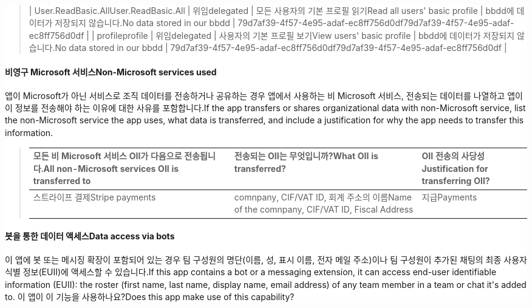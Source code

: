 >| <span data-ttu-id="ee3d8-137">User.ReadBasic.All</span><span class="sxs-lookup"><span data-stu-id="ee3d8-137">User.ReadBasic.All</span></span> | <span data-ttu-id="ee3d8-138">위임</span><span class="sxs-lookup"><span data-stu-id="ee3d8-138">delegated</span></span> | <span data-ttu-id="ee3d8-139">모든 사용자의 기본 프로필 읽기</span><span class="sxs-lookup"><span data-stu-id="ee3d8-139">Read all users' basic profile</span></span> | <span data-ttu-id="ee3d8-140">bbdd에 데이터가 저장되지 않습니다.</span><span class="sxs-lookup"><span data-stu-id="ee3d8-140">No data stored in our bbdd</span></span> | <span data-ttu-id="ee3d8-141">79d7af39-4f57-4e95-adaf-ec8ff756d0df</span><span class="sxs-lookup"><span data-stu-id="ee3d8-141">79d7af39-4f57-4e95-adaf-ec8ff756d0df</span></span> |
>| <span data-ttu-id="ee3d8-142">profile</span><span class="sxs-lookup"><span data-stu-id="ee3d8-142">profile</span></span> | <span data-ttu-id="ee3d8-143">위임</span><span class="sxs-lookup"><span data-stu-id="ee3d8-143">delegated</span></span> | <span data-ttu-id="ee3d8-144">사용자의 기본 프로필 보기</span><span class="sxs-lookup"><span data-stu-id="ee3d8-144">View users' basic profile</span></span> | <span data-ttu-id="ee3d8-145">bbdd에 데이터가 저장되지 않습니다.</span><span class="sxs-lookup"><span data-stu-id="ee3d8-145">No data stored in our bbdd</span></span> | <span data-ttu-id="ee3d8-146">79d7af39-4f57-4e95-adaf-ec8ff756d0df</span><span class="sxs-lookup"><span data-stu-id="ee3d8-146">79d7af39-4f57-4e95-adaf-ec8ff756d0df</span></span> |


#### <a name="non-microsoft-services-used"></a><span data-ttu-id="ee3d8-147">비영구 Microsoft 서비스</span><span class="sxs-lookup"><span data-stu-id="ee3d8-147">Non-Microsoft services used</span></span>

<span data-ttu-id="ee3d8-148">앱이 Microsoft가 아닌 서비스로 조직 데이터를 전송하거나 공유하는 경우 앱에서 사용하는 비 Microsoft 서비스, 전송되는 데이터를 나열하고 앱이 이 정보를 전송해야 하는 이유에 대한 사유를 포함합니다.</span><span class="sxs-lookup"><span data-stu-id="ee3d8-148">If the app transfers or shares organizational data with non-Microsoft service, list the non-Microsoft service the app uses, what data is transferred, and include a justification for why the app needs to transfer this information.</span></span>

>| <span data-ttu-id="ee3d8-149">**모든 비 Microsoft 서비스 OII가 다음으로 전송됩니다.**</span><span class="sxs-lookup"><span data-stu-id="ee3d8-149">**All non-Microsoft services OII is transferred to**</span></span> |  <span data-ttu-id="ee3d8-150">**전송되는 OII는 무엇입니까?**</span><span class="sxs-lookup"><span data-stu-id="ee3d8-150">**What OII is transferred?**</span></span> | <span data-ttu-id="ee3d8-151">**OII 전송의 사당성**</span><span class="sxs-lookup"><span data-stu-id="ee3d8-151">**Justification for transferring OII?**</span></span> |
>|:-------------------|:--------------------------|:--------------------------|
>| <span data-ttu-id="ee3d8-152">스트라이프 결제</span><span class="sxs-lookup"><span data-stu-id="ee3d8-152">Stripe payments</span></span> | <span data-ttu-id="ee3d8-153">comnpany, CIF/VAT ID, 회계 주소의 이름</span><span class="sxs-lookup"><span data-stu-id="ee3d8-153">Name of the comnpany, CIF/VAT ID, Fiscal Address</span></span> | <span data-ttu-id="ee3d8-154">지급</span><span class="sxs-lookup"><span data-stu-id="ee3d8-154">Payments</span></span> |

#### <a name="data-access-via-bots"></a><span data-ttu-id="ee3d8-155">봇을 통한 데이터 액세스</span><span class="sxs-lookup"><span data-stu-id="ee3d8-155">Data access via bots</span></span>

<span data-ttu-id="ee3d8-156">이 앱에 봇 또는 메시징 확장이 포함되어 있는 경우 팀 구성원의 명단(이름, 성, 표시 이름, 전자 메일 주소)이나 팀 구성원이 추가된 채팅의 최종 사용자 식별 정보(EUII)에 액세스할 수 있습니다.</span><span class="sxs-lookup"><span data-stu-id="ee3d8-156">If this app contains a bot or a messaging extension, it can access end-user identifiable information (EUII): the roster (first name, last name, display name, email address) of any team member in a team or chat it's added to.</span></span> <span data-ttu-id="ee3d8-157">이 앱이 이 기능을 사용하나요?</span><span class="sxs-lookup"><span data-stu-id="ee3d8-157">Does this app make use of this capability?</span></span>
